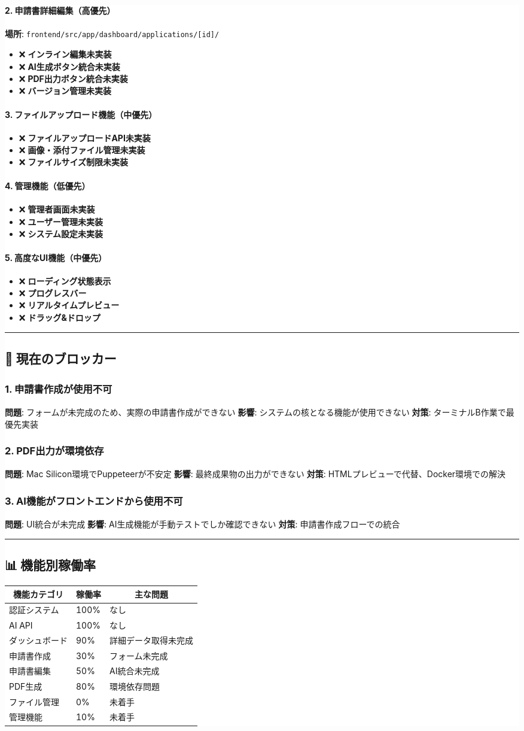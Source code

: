 #### 2. 申請書詳細編集（高優先）
**場所**: `frontend/src/app/dashboard/applications/[id]/`
- ❌ **インライン編集未実装**
- ❌ **AI生成ボタン統合未実装**
- ❌ **PDF出力ボタン統合未実装**
- ❌ **バージョン管理未実装**

#### 3. ファイルアップロード機能（中優先）
- ❌ **ファイルアップロードAPI未実装**
- ❌ **画像・添付ファイル管理未実装**
- ❌ **ファイルサイズ制限未実装**

#### 4. 管理機能（低優先）
- ❌ **管理者画面未実装**
- ❌ **ユーザー管理未実装**
- ❌ **システム設定未実装**

#### 5. 高度なUI機能（中優先）
- ❌ **ローディング状態表示**
- ❌ **プログレスバー**
- ❌ **リアルタイムプレビュー**
- ❌ **ドラッグ&ドロップ**

---

## 🚨 現在のブロッカー

### 1. 申請書作成が使用不可
**問題**: フォームが未完成のため、実際の申請書作成ができない
**影響**: システムの核となる機能が使用できない
**対策**: ターミナルB作業で最優先実装

### 2. PDF出力が環境依存
**問題**: Mac Silicon環境でPuppeteerが不安定
**影響**: 最終成果物の出力ができない
**対策**: HTMLプレビューで代替、Docker環境での解決

### 3. AI機能がフロントエンドから使用不可
**問題**: UI統合が未完成
**影響**: AI生成機能が手動テストでしか確認できない
**対策**: 申請書作成フローでの統合

---

## 📊 機能別稼働率

| 機能カテゴリ | 稼働率 | 主な問題 |
|-------------|-------|---------|
| 認証システム | 100% | なし |
| AI API | 100% | なし |
| ダッシュボード | 90% | 詳細データ取得未完成 |
| 申請書作成 | 30% | フォーム未完成 |
| 申請書編集 | 50% | AI統合未完成 |
| PDF生成 | 80% | 環境依存問題 |
| ファイル管理 | 0% | 未着手 |
| 管理機能 | 10% | 未着手 |
